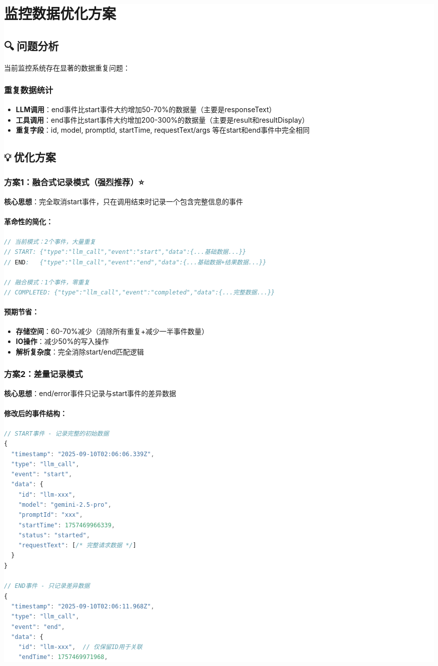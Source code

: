 # 监控数据优化方案

## 🔍 问题分析

当前监控系统存在显著的数据重复问题：

### 重复数据统计
- **LLM调用**：end事件比start事件大约增加50-70%的数据量（主要是responseText）
- **工具调用**：end事件比start事件大约增加200-300%的数据量（主要是result和resultDisplay）
- **重复字段**：id, model, promptId, startTime, requestText/args 等在start和end事件中完全相同

## 💡 优化方案

### 方案1：融合式记录模式（强烈推荐）⭐

**核心思想**：完全取消start事件，只在调用结束时记录一个包含完整信息的事件

#### 革命性的简化：

```typescript
// 当前模式：2个事件，大量重复
// START: {"type":"llm_call","event":"start","data":{...基础数据...}}
// END:   {"type":"llm_call","event":"end","data":{...基础数据+结果数据...}}

// 融合模式：1个事件，零重复
// COMPLETED: {"type":"llm_call","event":"completed","data":{...完整数据...}}
```

#### 预期节省：
- **存储空间**：60-70%减少（消除所有重复+减少一半事件数量）
- **IO操作**：减少50%的写入操作
- **解析复杂度**：完全消除start/end匹配逻辑

### 方案2：差量记录模式

**核心思想**：end/error事件只记录与start事件的差异数据

#### 修改后的事件结构：

```typescript
// START事件 - 记录完整的初始数据
{
  "timestamp": "2025-09-10T02:06:06.339Z",
  "type": "llm_call", 
  "event": "start",
  "data": {
    "id": "llm-xxx",
    "model": "gemini-2.5-pro",
    "promptId": "xxx",
    "startTime": 1757469966339,
    "status": "started",
    "requestText": [/* 完整请求数据 */]
  }
}

// END事件 - 只记录差异数据
{
  "timestamp": "2025-09-10T02:06:11.968Z",
  "type": "llm_call",
  "event": "end", 
  "data": {
    "id": "llm-xxx",  // 仅保留ID用于关联
    "endTime": 1757469971968,
```